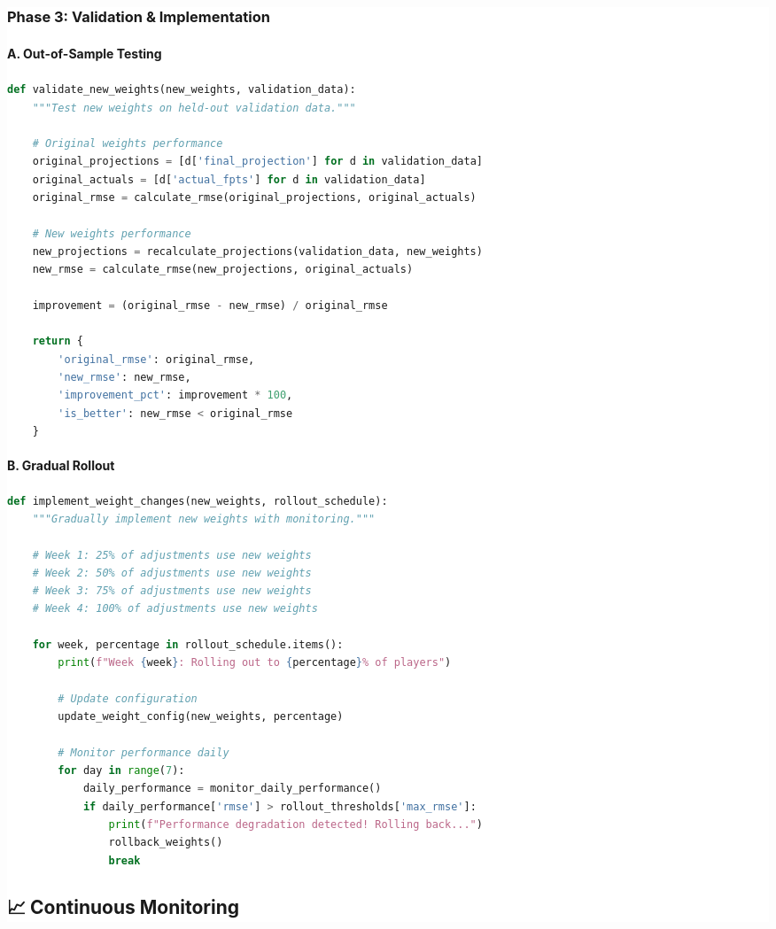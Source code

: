 ### Phase 3: Validation & Implementation

#### A. **Out-of-Sample Testing**
```python
def validate_new_weights(new_weights, validation_data):
    """Test new weights on held-out validation data."""

    # Original weights performance
    original_projections = [d['final_projection'] for d in validation_data]
    original_actuals = [d['actual_fpts'] for d in validation_data]
    original_rmse = calculate_rmse(original_projections, original_actuals)

    # New weights performance
    new_projections = recalculate_projections(validation_data, new_weights)
    new_rmse = calculate_rmse(new_projections, original_actuals)

    improvement = (original_rmse - new_rmse) / original_rmse

    return {
        'original_rmse': original_rmse,
        'new_rmse': new_rmse,
        'improvement_pct': improvement * 100,
        'is_better': new_rmse < original_rmse
    }
```

#### B. **Gradual Rollout**
```python
def implement_weight_changes(new_weights, rollout_schedule):
    """Gradually implement new weights with monitoring."""

    # Week 1: 25% of adjustments use new weights
    # Week 2: 50% of adjustments use new weights
    # Week 3: 75% of adjustments use new weights
    # Week 4: 100% of adjustments use new weights

    for week, percentage in rollout_schedule.items():
        print(f"Week {week}: Rolling out to {percentage}% of players")

        # Update configuration
        update_weight_config(new_weights, percentage)

        # Monitor performance daily
        for day in range(7):
            daily_performance = monitor_daily_performance()
            if daily_performance['rmse'] > rollout_thresholds['max_rmse']:
                print(f"Performance degradation detected! Rolling back...")
                rollback_weights()
                break
```

## 📈 Continuous Monitoring
